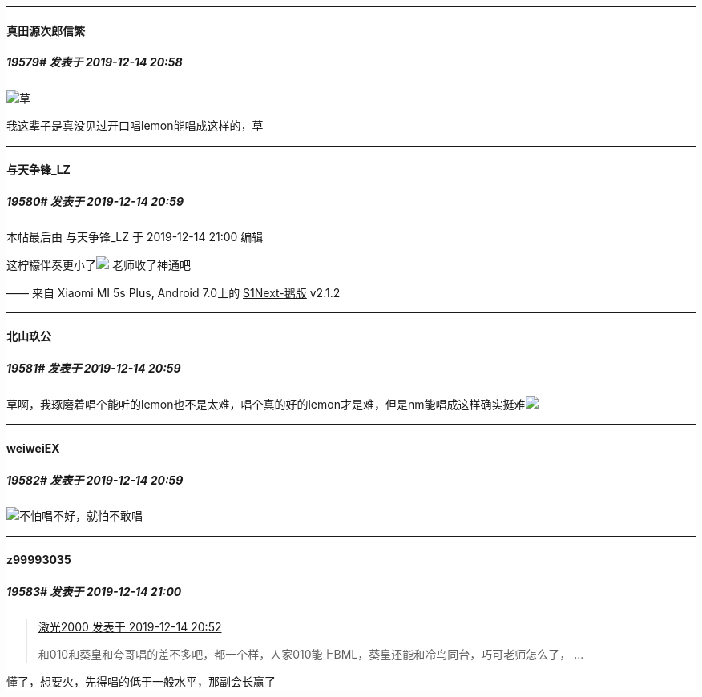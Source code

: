 
-----

####  真田源次郎信繁  
##### 19579#       发表于 2019-12-14 20:58


<img src="https://static.saraba1st.com/image/smiley/face2017/068.png" referrerpolicy="no-referrer">草

我这辈子是真没见过开口唱lemon能唱成这样的，草


-----

####  与天争锋_LZ  
##### 19580#       发表于 2019-12-14 20:59


 本帖最后由 与天争锋_LZ 于 2019-12-14 21:00 编辑 

这柠檬伴奏更小了<img src="https://static.saraba1st.com/image/smiley/face2017/001.png" referrerpolicy="no-referrer">
老师收了神通吧

—— 来自 Xiaomi MI 5s Plus, Android 7.0上的 [S1Next-鹅版](https://github.com/ykrank/S1-Next/releases) v2.1.2


-----

####  北山玖公  
##### 19581#       发表于 2019-12-14 20:59


草啊，我琢磨着唱个能听的lemon也不是太难，唱个真的好的lemon才是难，但是nm能唱成这样确实挺难<img src="https://static.saraba1st.com/image/smiley/face2017/169.gif" referrerpolicy="no-referrer">


-----

####  weiweiEX  
##### 19582#       发表于 2019-12-14 20:59


<img src="https://static.saraba1st.com/image/smiley/face2017/067.png" referrerpolicy="no-referrer">不怕唱不好，就怕不敢唱


-----

####  z99993035  
##### 19583#       发表于 2019-12-14 21:00


<blockquote><a href="httphttps://bbs.saraba1st.com/2b/forum.php?mod=redirect&amp;goto=findpost&amp;pid=45862439&amp;ptid=1857164" target="_blank">激光2000 发表于 2019-12-14 20:52</a>

和010和葵皇和夸哥唱的差不多吧，都一个样，人家010能上BML，葵皇还能和冷鸟同台，巧可老师怎么了， ...</blockquote>
懂了，想要火，先得唱的低于一般水平，那副会长赢了
